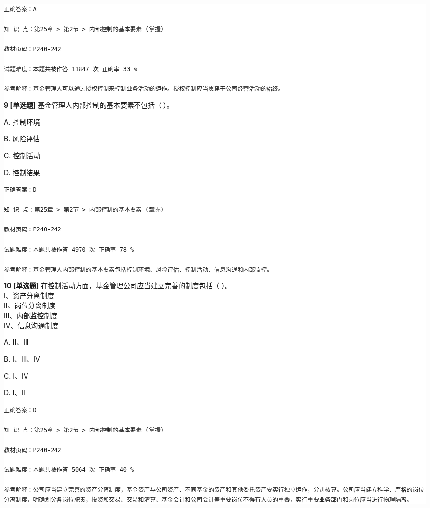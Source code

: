 ```
正确答案：A

知 识 点：第25章 > 第2节 > 内部控制的基本要素 (掌握)

教材页码：P240-242

试题难度：本题共被作答 11847 次 正确率 33 %

参考解释：基金管理人可以通过授权控制来控制业务活动的运作。授权控制应当贯穿于公司经营活动的始终。
```


**9 [单选题]** 基金管理人内部控制的基本要素不包括（        ）。

A. 控制环境

B. 风险评估

C. 控制活动

D. 控制结果

```
正确答案：D

知 识 点：第25章 > 第2节 > 内部控制的基本要素 (掌握)

教材页码：P240-242

试题难度：本题共被作答 4970 次 正确率 78 %

参考解释：基金管理人内部控制的基本要素包括控制环境、风险评估、控制活动、信息沟通和内部监控。
```


**10 [单选题]** 在控制活动方面，基金管理公司应当建立完善的制度包括（       ）。<br />
Ⅰ、资产分离制度<br />
Ⅱ、岗位分离制度<br />
Ⅲ、内部监控制度<br />
Ⅳ、信息沟通制度

A. Ⅱ、Ⅲ

B. Ⅰ、Ⅲ、Ⅳ

C. Ⅰ、Ⅳ

D. Ⅰ、Ⅱ

```
正确答案：D

知 识 点：第25章 > 第2节 > 内部控制的基本要素 (掌握)

教材页码：P240-242

试题难度：本题共被作答 5064 次 正确率 40 %

参考解释：公司应当建立完善的资产分离制度，基金资产与公司资产、不同基金的资产和其他委托资产要实行独立运作，分别核算。公司应当建立科学、严格的岗位分离制度，明确划分各岗位职责，投资和交易、交易和清算、基金会计和公司会计等重要岗位不得有人员的重叠，实行重要业务部门和岗位应当进行物理隔离。
```
